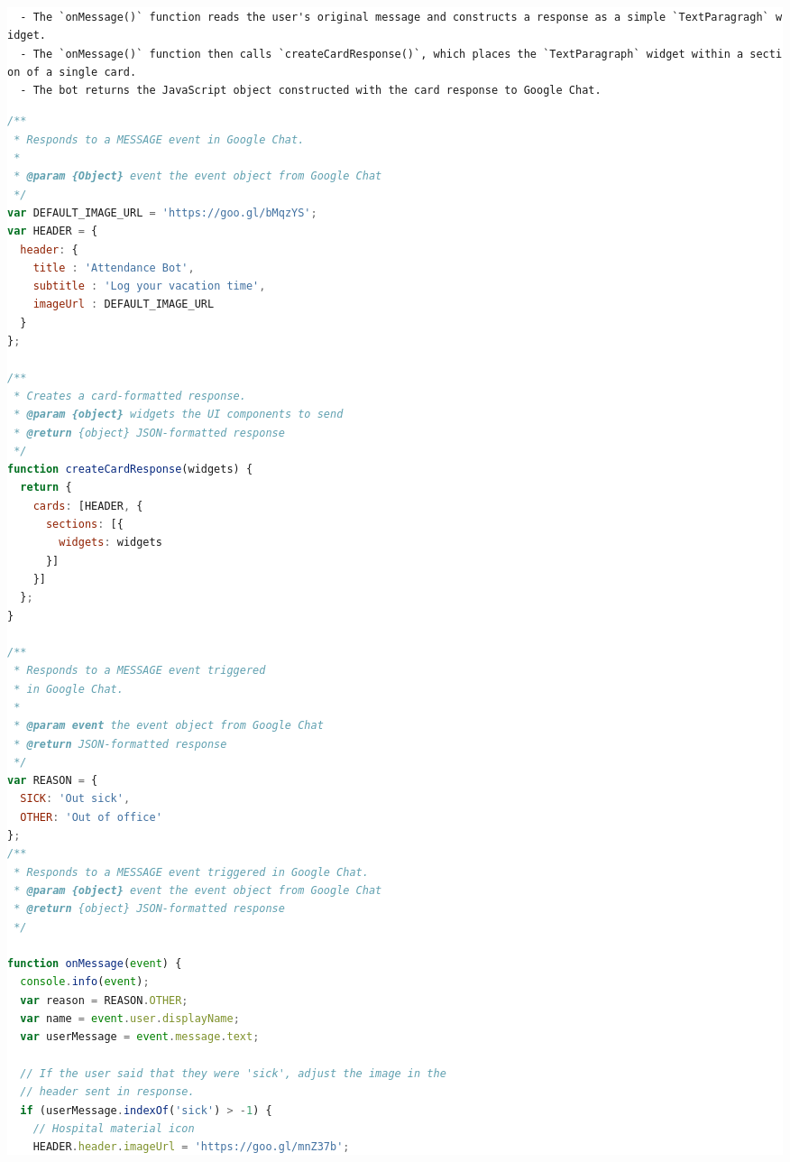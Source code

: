       - The `onMessage()` function reads the user's original message and constructs a response as a simple `TextParagragh` widget.
      - The `onMessage()` function then calls `createCardResponse()`, which places the `TextParagraph` widget within a section of a single card.
      - The bot returns the JavaScript object constructed with the card response to Google Chat.


```javascript
/**
 * Responds to a MESSAGE event in Google Chat.
 *
 * @param {Object} event the event object from Google Chat
 */
var DEFAULT_IMAGE_URL = 'https://goo.gl/bMqzYS';
var HEADER = {
  header: {
    title : 'Attendance Bot',
    subtitle : 'Log your vacation time',
    imageUrl : DEFAULT_IMAGE_URL
  }
};

/**
 * Creates a card-formatted response.
 * @param {object} widgets the UI components to send
 * @return {object} JSON-formatted response
 */
function createCardResponse(widgets) {
  return {
    cards: [HEADER, {
      sections: [{
        widgets: widgets
      }]
    }]
  };
}

/**
 * Responds to a MESSAGE event triggered
 * in Google Chat.
 *
 * @param event the event object from Google Chat
 * @return JSON-formatted response
 */
var REASON = {
  SICK: 'Out sick',
  OTHER: 'Out of office'
};
/**
 * Responds to a MESSAGE event triggered in Google Chat.
 * @param {object} event the event object from Google Chat
 * @return {object} JSON-formatted response
 */

function onMessage(event) {
  console.info(event);
  var reason = REASON.OTHER;
  var name = event.user.displayName;
  var userMessage = event.message.text;

  // If the user said that they were 'sick', adjust the image in the
  // header sent in response.
  if (userMessage.indexOf('sick') > -1) {
    // Hospital material icon
    HEADER.header.imageUrl = 'https://goo.gl/mnZ37b';
```